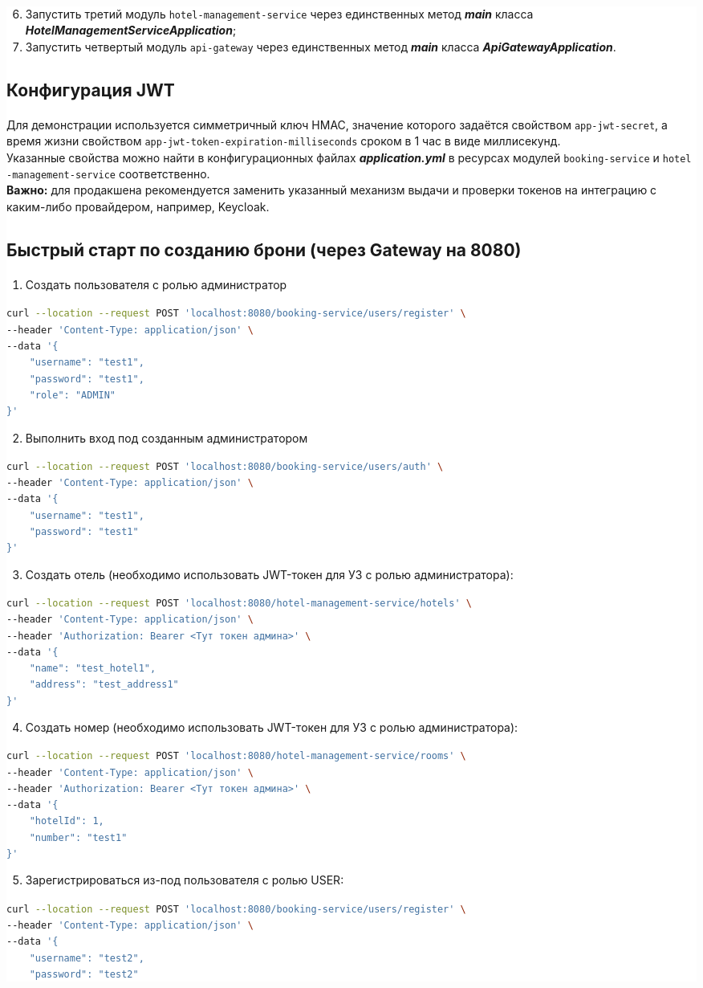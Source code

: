 6) Запустить третий модуль `hotel-management-service` через единственных метод ***main*** класса ***HotelManagementServiceApplication***;
7) Запустить четвертый модуль `api-gateway` через единственных метод ***main*** класса ***ApiGatewayApplication***.


## Конфигурация JWT
Для демонстрации используется симметричный ключ HMAC, значение которого задаётся свойством `app-jwt-secret`, а время жизни свойством `app-jwt-token-expiration-milliseconds` сроком в 1 час в виде миллисекунд.
<br>
Указанные свойства можно найти в конфигурационных файлах ***application.yml*** в ресурсах модулей `booking-service` и `hotel-management-service` соответственно.
<br>
**Важно:** для продакшена рекомендуется заменить указанный механизм выдачи и проверки токенов на интеграцию с каким-либо провайдером, например, Keycloak.


## Быстрый старт по созданию брони (через Gateway на 8080)
1) Создать пользователя с ролью администратор
```bash
curl --location --request POST 'localhost:8080/booking-service/users/register' \
--header 'Content-Type: application/json' \
--data '{
    "username": "test1",
    "password": "test1",
    "role": "ADMIN"
}'
```
2) Выполнить вход под созданным администратором
```bash
curl --location --request POST 'localhost:8080/booking-service/users/auth' \
--header 'Content-Type: application/json' \
--data '{
    "username": "test1",
    "password": "test1"
}'
```
3) Создать отель (необходимо использовать JWT-токен для УЗ с ролью администратора):
```bash
curl --location --request POST 'localhost:8080/hotel-management-service/hotels' \
--header 'Content-Type: application/json' \
--header 'Authorization: Bearer <Тут токен админа>' \
--data '{
    "name": "test_hotel1",
    "address": "test_address1"
}'
```
4) Создать номер (необходимо использовать JWT-токен для УЗ с ролью администратора):
```bash
curl --location --request POST 'localhost:8080/hotel-management-service/rooms' \
--header 'Content-Type: application/json' \
--header 'Authorization: Bearer <Тут токен админа>' \
--data '{
    "hotelId": 1,
    "number": "test1"
}'
```
5) Зарегистрироваться из-под пользователя с ролью USER:
```bash
curl --location --request POST 'localhost:8080/booking-service/users/register' \
--header 'Content-Type: application/json' \
--data '{
    "username": "test2",
    "password": "test2"
```